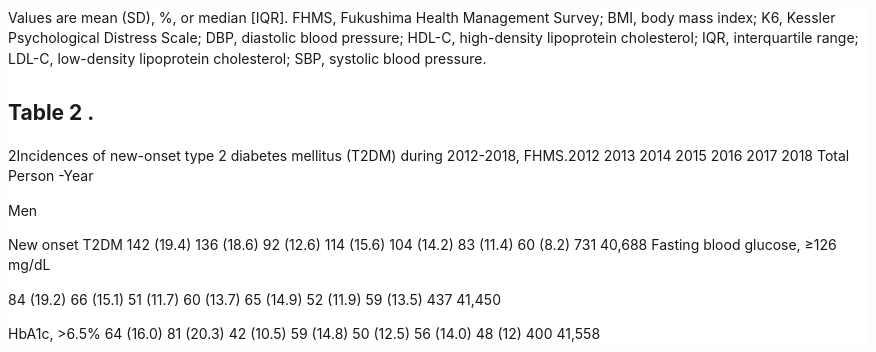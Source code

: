 Values are mean (SD), %, or median [IQR]. FHMS, Fukushima Health Management Survey; BMI, body mass 
index; K6, Kessler Psychological Distress Scale; DBP, diastolic blood pressure; HDL-C, high-density lipoprotein 
cholesterol; IQR, interquartile range; LDL-C, low-density lipoprotein cholesterol; SBP, systolic blood pressure. 



## Table 2 .
2Incidences of new-onset type 2 diabetes mellitus (T2DM) during 2012-2018, FHMS.2012 
2013 
2014 
2015 
2016 
2017 
2018 
Total 
Person 
-Year 

Men 

New onset T2DM 
142 
(19.4) 136 
(18.6) 92 
(12.6) 114 
(15.6) 104 
(14.2) 83 
(11.4) 60 
(8.2) 731 
40,688 
Fasting blood 
glucose, 
≥126 mg/dL 

84 
(19.2) 66 
(15.1) 51 
(11.7) 60 
(13.7) 65 
(14.9) 52 
(11.9) 59 
(13.5) 437 
41,450 

HbA1c, >6.5% 
64 
(16.0) 81 
(20.3) 42 
(10.5) 59 
(14.8) 50 
(12.5) 56 
(14.0) 48 
(12) 
400 
41,558 
